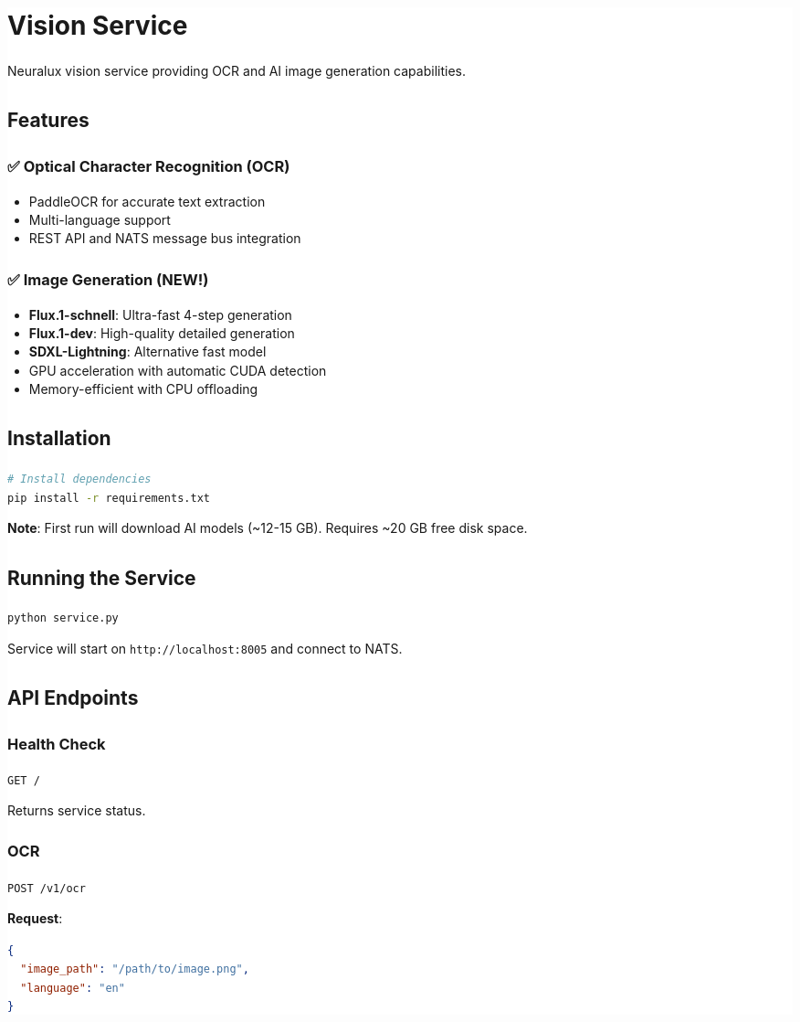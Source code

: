 # Vision Service

Neuralux vision service providing OCR and AI image generation capabilities.

## Features

### ✅ Optical Character Recognition (OCR)
- PaddleOCR for accurate text extraction
- Multi-language support
- REST API and NATS message bus integration

### ✅ Image Generation (NEW!)
- **Flux.1-schnell**: Ultra-fast 4-step generation
- **Flux.1-dev**: High-quality detailed generation
- **SDXL-Lightning**: Alternative fast model
- GPU acceleration with automatic CUDA detection
- Memory-efficient with CPU offloading

## Installation

```bash
# Install dependencies
pip install -r requirements.txt
```

**Note**: First run will download AI models (~12-15 GB). Requires ~20 GB free disk space.

## Running the Service

```bash
python service.py
```

Service will start on `http://localhost:8005` and connect to NATS.

## API Endpoints

### Health Check
```bash
GET /
```

Returns service status.

### OCR
```bash
POST /v1/ocr
```

**Request**:
```json
{
  "image_path": "/path/to/image.png",
  "language": "en"
}
```
